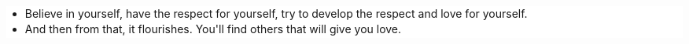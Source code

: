 *  Believe in yourself, have the respect for yourself, try to develop the respect and love for yourself.
*  And then from that, it flourishes. You'll find others that will give you love.
